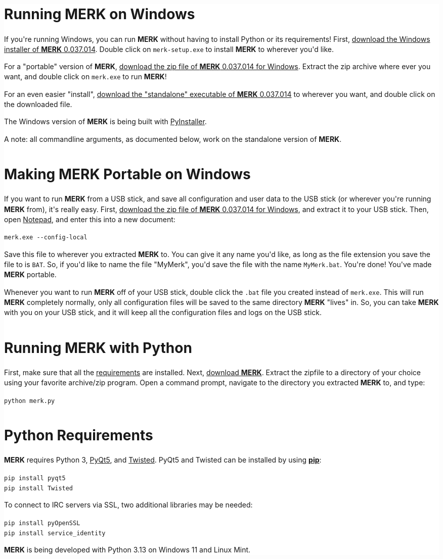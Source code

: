 # Running MERK on Windows

If you're running Windows, you can run **MERK** without having to install Python or its requirements! First, [download the Windows installer of **MERK** 0.037.014](https://github.com/nutjob-laboratories/merk/raw/main/downloads/merk-setup.exe). Double click on `merk-setup.exe` to install **MERK** to wherever you'd like.

For a "portable" version of **MERK**, [download the zip file of **MERK** 0.037.014 for Windows](https://github.com/nutjob-laboratories/merk/raw/main/downloads/merk-windows-latest.zip). Extract the zip archive where ever you want, and double click on `merk.exe` to run **MERK**!

For an even easier "install", [download the "standalone" executable of **MERK** 0.037.014](https://github.com/nutjob-laboratories/merk/raw/main/downloads/merk-windows-standalone.exe) to wherever you want, and double click on the downloaded file.

The Windows version of **MERK** is being built with [PyInstaller](https://www.pyinstaller.org/).

A note: all commandline arguments, as documented below, work on the standalone version of **MERK**.

# Making MERK Portable on Windows
If you want to run **MERK** from a USB stick, and save all configuration and user data to the USB stick (or wherever you're running **MERK** from), it's really easy. First, [download the zip file of **MERK** 0.037.014 for Windows](https://github.com/nutjob-laboratories/merk/raw/main/downloads/merk-windows-latest.zip), and extract it to your USB stick. Then, open [Notepad](https://en.wikipedia.org/wiki/Windows_Notepad), and enter this into a new document:

```merk.exe --config-local```

Save this file to wherever you extracted **MERK** to. You can give it any name you'd like, as long as the file extension you save the file to is `BAT`. So, if you'd like to name the file "MyMerk", you'd save the file with the name `MyMerk.bat`. You're done! You've made **MERK** portable.

Whenever you want to run **MERK** off of your USB stick, double click the `.bat` file you created instead of `merk.exe`. This will run **MERK** completely normally, only all configuration files will be saved to the same directory **MERK** "lives" in. So, you can take **MERK** with you on your USB stick, and it will keep all the configuration files and logs on the USB stick.

# Running MERK with Python

First, make sure that all the [requirements](#python-requirements) are installed. Next, [download **MERK**](https://github.com/nutjob-laboratories/merk/raw/main/downloads/merk-latest.zip). Extract the zipfile to a directory of your choice using your favorite archive/zip program. Open a command prompt, navigate to the directory you extracted **MERK** to, and type:

    python merk.py

# Python Requirements

**MERK** requires Python 3, [PyQt5](https://pypi.org/project/PyQt5/), and [Twisted](https://twistedmatrix.com/trac/). PyQt5 and Twisted can be installed by using [**pip**](https://pypi.org/project/pip/):

    pip install pyqt5
    pip install Twisted

To connect to IRC servers via SSL, two additional libraries may be needed:

    pip install pyOpenSSL
    pip install service_identity

**MERK** is being developed with Python 3.13 on Windows 11 and Linux Mint.

```